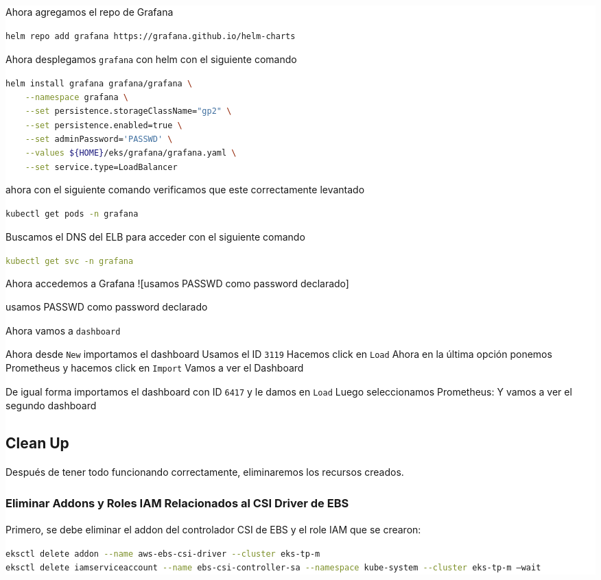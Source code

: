 Ahora agregamos el repo de Grafana 

```bash
helm repo add grafana https://grafana.github.io/helm-charts
```

Ahora desplegamos `grafana` con helm con el siguiente comando

```bash
helm install grafana grafana/grafana \
    --namespace grafana \
    --set persistence.storageClassName="gp2" \
    --set persistence.enabled=true \
    --set adminPassword='PASSWD' \
    --values ${HOME}/eks/grafana/grafana.yaml \
    --set service.type=LoadBalancer
```

ahora con el siguiente comando verificamos que este correctamente levantado

```bash
kubectl get pods -n grafana
```

Buscamos el DNS del ELB para acceder con el siguiente comando

```yaml
kubectl get svc -n grafana
```


Ahora accedemos a Grafana 
![usamos PASSWD como password declarado]

usamos PASSWD como password declarado

Ahora vamos a `dashboard`

Ahora desde `New` importamos el dashboard
Usamos el ID `3119`
Hacemos click en `Load` 
Ahora en la última opción ponemos Prometheus y hacemos click en `Import`
Vamos a ver el Dashboard

De igual forma importamos el dashboard con ID  `6417` y le damos en `Load`
Luego seleccionamos Prometheus:
Y vamos a ver el segundo dashboard


## Clean Up

Después de tener todo funcionando correctamente, eliminaremos los recursos creados.

### **Eliminar Addons y Roles IAM Relacionados al CSI Driver de EBS**

Primero, se debe eliminar el addon del controlador CSI de EBS y el role IAM que se crearon:

```bash
eksctl delete addon --name aws-ebs-csi-driver --cluster eks-tp-m
eksctl delete iamserviceaccount --name ebs-csi-controller-sa --namespace kube-system --cluster eks-tp-m –wait
```
